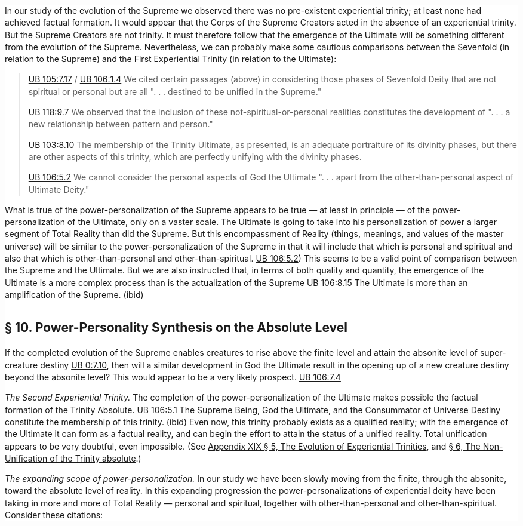 In our study of the evolution of the Supreme we observed there was no pre-existent experiential trinity; at least none had achieved factual formation. It would appear that the Corps of the Supreme Creators acted in the absence of an experiential trinity. But the Supreme Creators are not trinity. It must therefore follow that the emergence of the Ultimate will be something different from the evolution of the Supreme. Nevertheless, we can probably make some cautious comparisons between the Sevenfold (in relation to the Supreme) and the First Experiential Trinity (in relation to the Ultimate):

> [UB 105:7.17](/en/The_Urantia_Book/105#p7_17) / [UB 106:1.4](/en/The_Urantia_Book/106#p1_4) We cited certain passages (above) in considering those phases of Sevenfold Deity that are not spiritual or personal but are all ". . . destined to be unified in the Supreme."
> 
> [UB 118:9.7](/en/The_Urantia_Book/118#p9_7) We observed that the inclusion of these not-spiritual-or-personal realities constitutes the development of ". . . a new relationship between pattern and person."
> 
> [UB 103:8.10](/en/The_Urantia_Book/103#p8_10) The membership of the Trinity Ultimate, as presented, is an adequate portraiture of its divinity phases, but there are other aspects of this trinity, which are perfectly unifying with the divinity phases.
> 
> [UB 106:5.2](/en/The_Urantia_Book/106#p5_2) We cannot consider the personal aspects of God the Ultimate ". . . apart from the other-than-personal aspect of Ultimate Deity."

What is true of the power-personalization of the Supreme appears to be true — at least in principle — of the power-personalization of the Ultimate, only on a vaster scale. The Ultimate is going to take into his personalization of power a larger segment of Total Reality than did the Supreme. But this encompassment of Reality (things, meanings, and values of the master universe) will be similar to the power-personalization of the Supreme in that it will include that which is personal and spiritual and also that which is other-than-personal and other-than-spiritual. [UB 106:5.2](/en/The_Urantia_Book/106#p5_2)) This seems to be a valid point of comparison between the Supreme and the Ultimate. But we are also instructed that, in terms of both quality and quantity, the emergence of the Ultimate is a more complex process than is the actualization of the Supreme [UB 106:8.15](/en/The_Urantia_Book/106#p8_15) The Ultimate is more than an amplification of the Supreme. (ibid)

## § 10. Power-Personality Synthesis on the Absolute Level

If the completed evolution of the Supreme enables creatures to rise above the finite level and attain the absonite level of super-creature destiny [UB 0:7.10](/en/The_Urantia_Book/0#p7_10), then will a similar development in God the Ultimate result in the opening up of a new creature destiny beyond the absonite level? This would appear to be a very likely prospect. [UB 106:7.4](/en/The_Urantia_Book/106#p7_4)

_The Second Experiential Trinity._ The completion of the power-personalization of the Ultimate makes possible the factual formation of the Trinity Absolute. [UB 106:5.1](/en/The_Urantia_Book/106#p5_1) The Supreme Being, God the Ultimate, and the Consummator of Universe Destiny constitute the membership of this trinity. (ibid) Even now, this trinity probably exists as a qualified reality; with the emergence of the Ultimate it can form as a factual reality, and can begin the effort to attain the status of a unified reality. Total unification appears to be very doubtful, even impossible. (See [Appendix XIX § 5, The Evolution of Experiential Trinities](/en/article/William_S_Sadler_Jr/Appendices_to_Study_of_the_Master_Universe/Appendix_19#h-5-the-evolutions-of-experiential-trinities), and [§ 6, The Non-Unification of the Trinity absolute](/en/article/William_S_Sadler_Jr/Appendices_to_Study_of_the_Master_Universe/Appendix_19#h-6-non-unification-of-the-trinity-absolute).)

_The expanding scope of power-personalization._ In our study we have been slowly moving from the finite, through the absonite, toward the absolute level of reality. In this expanding progression the power-personalizations of experiential deity have been taking in more and more of Total Reality — personal and spiritual, together with other-than-personal and other-than-spiritual. Consider these citations:
